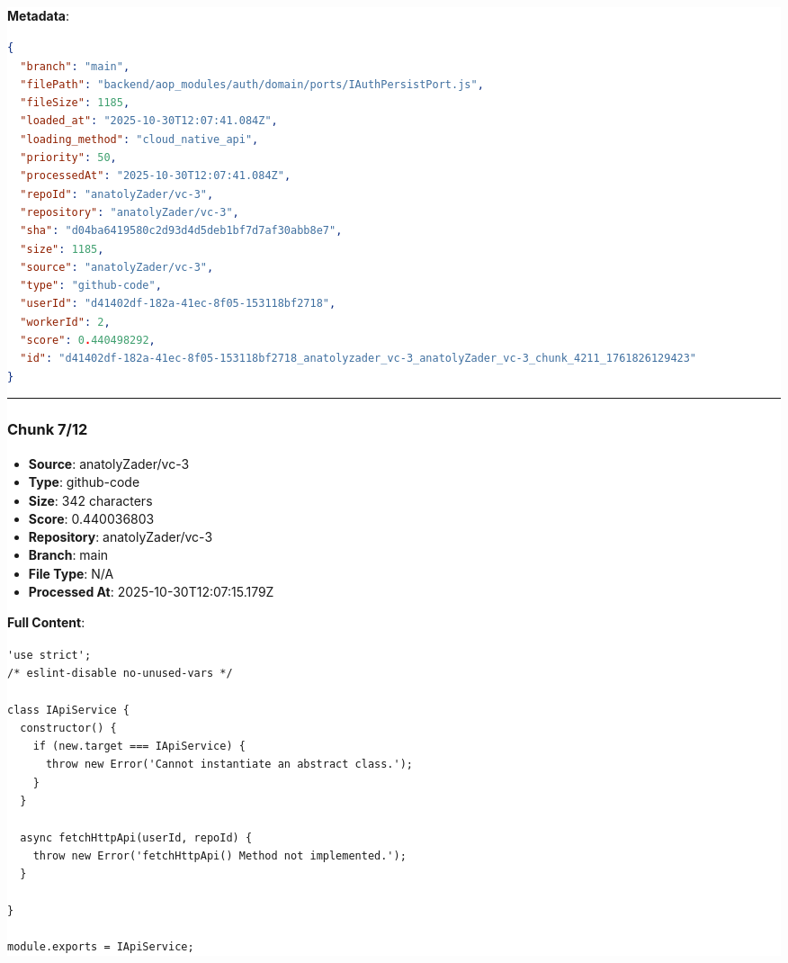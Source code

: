 **Metadata**:
```json
{
  "branch": "main",
  "filePath": "backend/aop_modules/auth/domain/ports/IAuthPersistPort.js",
  "fileSize": 1185,
  "loaded_at": "2025-10-30T12:07:41.084Z",
  "loading_method": "cloud_native_api",
  "priority": 50,
  "processedAt": "2025-10-30T12:07:41.084Z",
  "repoId": "anatolyZader/vc-3",
  "repository": "anatolyZader/vc-3",
  "sha": "d04ba6419580c2d93d4d5deb1bf7d7af30abb8e7",
  "size": 1185,
  "source": "anatolyZader/vc-3",
  "type": "github-code",
  "userId": "d41402df-182a-41ec-8f05-153118bf2718",
  "workerId": 2,
  "score": 0.440498292,
  "id": "d41402df-182a-41ec-8f05-153118bf2718_anatolyzader_vc-3_anatolyZader_vc-3_chunk_4211_1761826129423"
}
```

---

### Chunk 7/12
- **Source**: anatolyZader/vc-3
- **Type**: github-code
- **Size**: 342 characters
- **Score**: 0.440036803
- **Repository**: anatolyZader/vc-3
- **Branch**: main
- **File Type**: N/A
- **Processed At**: 2025-10-30T12:07:15.179Z

**Full Content**:
```
'use strict';
/* eslint-disable no-unused-vars */

class IApiService {
  constructor() {
    if (new.target === IApiService) {
      throw new Error('Cannot instantiate an abstract class.');
    }
  }

  async fetchHttpApi(userId, repoId) {
    throw new Error('fetchHttpApi() Method not implemented.');
  }

}

module.exports = IApiService;

```
